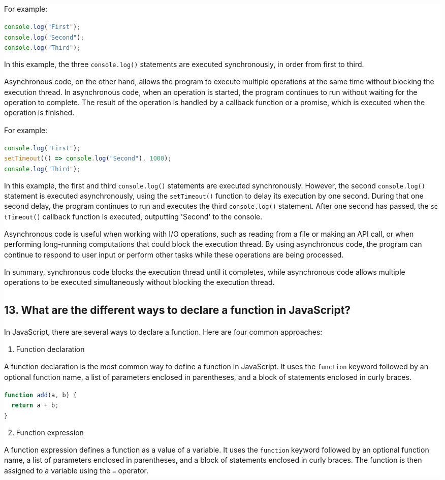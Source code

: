 For example:

```js
console.log("First");
console.log("Second");
console.log("Third");
```

In this example, the three `console.log()` statements are executed synchronously, in order from first to third.

Asynchronous code, on the other hand, allows the program to execute multiple operations at the same time without blocking the execution thread. In asynchronous code, when an operation is started, the program continues to run without waiting for the operation to complete. The result of the operation is handled by a callback function or a promise, which is executed when the operation is finished.

For example:

```js
console.log("First");
setTimeout(() => console.log("Second"), 1000);
console.log("Third");
```

In this example, the first and third `console.log()` statements are executed synchronously. However, the second `console.log()` statement is executed asynchronously, using the `setTimeout()` function to delay its execution by one second. During that one second delay, the program continues to run and executes the third `console.log()` statement. After one second has passed, the `setTimeout()` callback function is executed, outputting 'Second' to the console.

Asynchronous code is useful when working with I/O operations, such as reading from a file or making an API call, or when performing long-running computations that could block the execution thread. By using asynchronous code, the program can continue to respond to user input or perform other tasks while these operations are being processed.

In summary, synchronous code blocks the execution thread until it completes, while asynchronous code allows multiple operations to be executed simultaneously without blocking the execution thread.

## **13. What are the different ways to declare a function in JavaScript?**

In JavaScript, there are several ways to declare a function. Here are four common approaches:

1.  Function declaration

A function declaration is the most common way to define a function in JavaScript. It uses the `function` keyword followed by an optional function name, a list of parameters enclosed in parentheses, and a block of statements enclosed in curly braces.

```js
function add(a, b) {
  return a + b;
}
```

2.  Function expression

A function expression defines a function as a value of a variable. It uses the `function` keyword followed by an optional function name, a list of parameters enclosed in parentheses, and a block of statements enclosed in curly braces. The function is then assigned to a variable using the `=` operator.
